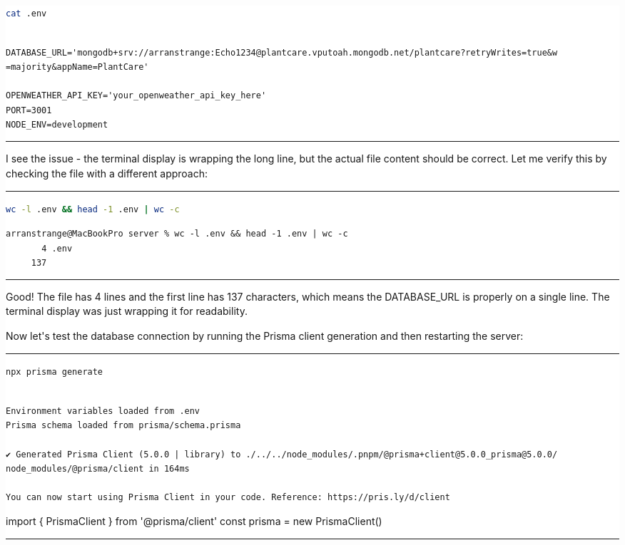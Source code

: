 
```bash
cat .env
```

```

DATABASE_URL='mongodb+srv://arranstrange:Echo1234@plantcare.vputoah.mongodb.net/plantcare?retryWrites=true&w
=majority&appName=PlantCare'

OPENWEATHER_API_KEY='your_openweather_api_key_here'
PORT=3001
NODE_ENV=development
```

---

I see the issue - the terminal display is wrapping the long line, but the actual file content should be correct. Let me verify this by checking the file with a different approach:


---

```bash
wc -l .env && head -1 .env | wc -c
```

```
arranstrange@MacBookPro server % wc -l .env && head -1 .env | wc -c
       4 .env
     137
```

---

Good! The file has 4 lines and the first line has 137 characters, which means the DATABASE_URL is properly on a single line. The terminal display was just wrapping it for readability.

Now let's test the database connection by running the Prisma client generation and then restarting the server:


---

```bash
npx prisma generate
```

```

Environment variables loaded from .env
Prisma schema loaded from prisma/schema.prisma

✔ Generated Prisma Client (5.0.0 | library) to ./../../node_modules/.pnpm/@prisma+client@5.0.0_prisma@5.0.0/
node_modules/@prisma/client in 164ms

You can now start using Prisma Client in your code. Reference: https://pris.ly/d/client
```
import { PrismaClient } from '@prisma/client'
const prisma = new PrismaClient()
```
```

---